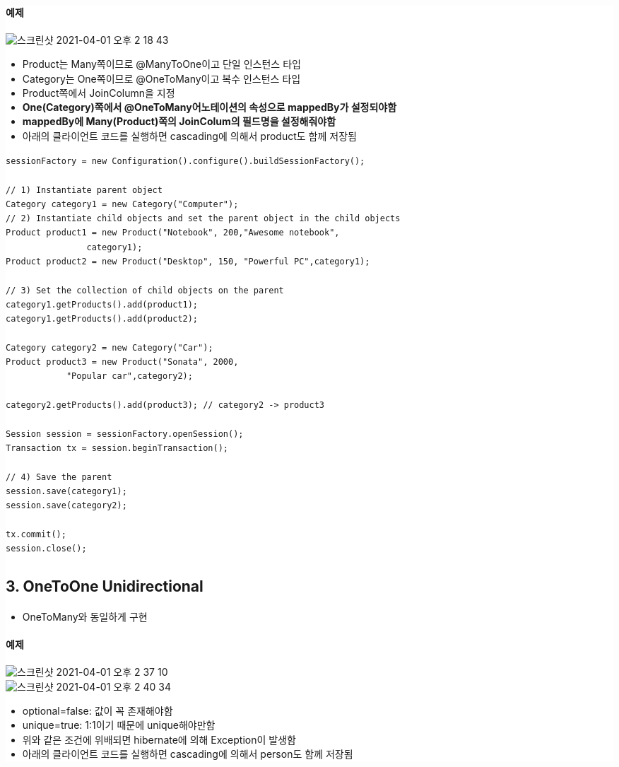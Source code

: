 #### 예제
<img width="488" alt="스크린샷 2021-04-01 오후 2 18 43" src="https://user-images.githubusercontent.com/44339530/113247053-2af0d080-92f5-11eb-8197-197323ab572b.png"><br>

- Product는 Many쪽이므로 @ManyToOne이고 단일 인스턴스 타입
- Category는 One쪽이므로 @OneToMany이고 복수 인스턴스 타입
- Product쪽에서 JoinColumn을 지정
- <b>One(Category)쪽에서 @OneToMany어노테이션의 속성으로 mappedBy가 설정되야함</b>
- <b>mappedBy에 Many(Product)쪽의 JoinColum의 필드명을 설정해줘야함</b>
- 아래의 클라이언트 코드를 실행하면 cascading에 의해서 product도 함께 저장됨

~~~
sessionFactory = new Configuration().configure().buildSessionFactory();

// 1) Instantiate parent object
Category category1 = new Category("Computer"); 
// 2) Instantiate child objects and set the parent object in the child objects
Product product1 = new Product("Notebook", 200,"Awesome notebook", 
				category1);
Product product2 = new Product("Desktop", 150, "Powerful PC",category1);

// 3) Set the collection of child objects on the parent
category1.getProducts().add(product1); 
category1.getProducts().add(product2); 

Category category2 = new Category("Car");
Product product3 = new Product("Sonata", 2000, 
			"Popular car",category2);

category2.getProducts().add(product3); // category2 -> product3

Session session = sessionFactory.openSession();
Transaction tx = session.beginTransaction();

// 4) Save the parent
session.save(category1); 
session.save(category2);

tx.commit();
session.close();
~~~

## 3. OneToOne Unidirectional
- OneToMany와 동일하게 구현

#### 예제 
<img width="402" alt="스크린샷 2021-04-01 오후 2 37 10" src="https://user-images.githubusercontent.com/44339530/113248349-bec39c00-92f7-11eb-8b34-7b4b3a1d227d.png"><br>
<img width="496" alt="스크린샷 2021-04-01 오후 2 40 34" src="https://user-images.githubusercontent.com/44339530/113248583-37c2f380-92f8-11eb-9079-81eaa070d765.png"><br>

- optional=false: 값이 꼭 존재해야함
- unique=true: 1:1이기 때문에 unique해야만함
- 위와 같은 조건에 위배되면 hibernate에 의해 Exception이 발생함
- 아래의 클라이언트 코드를 실행하면 cascading에 의해서 person도 함께 저장됨
